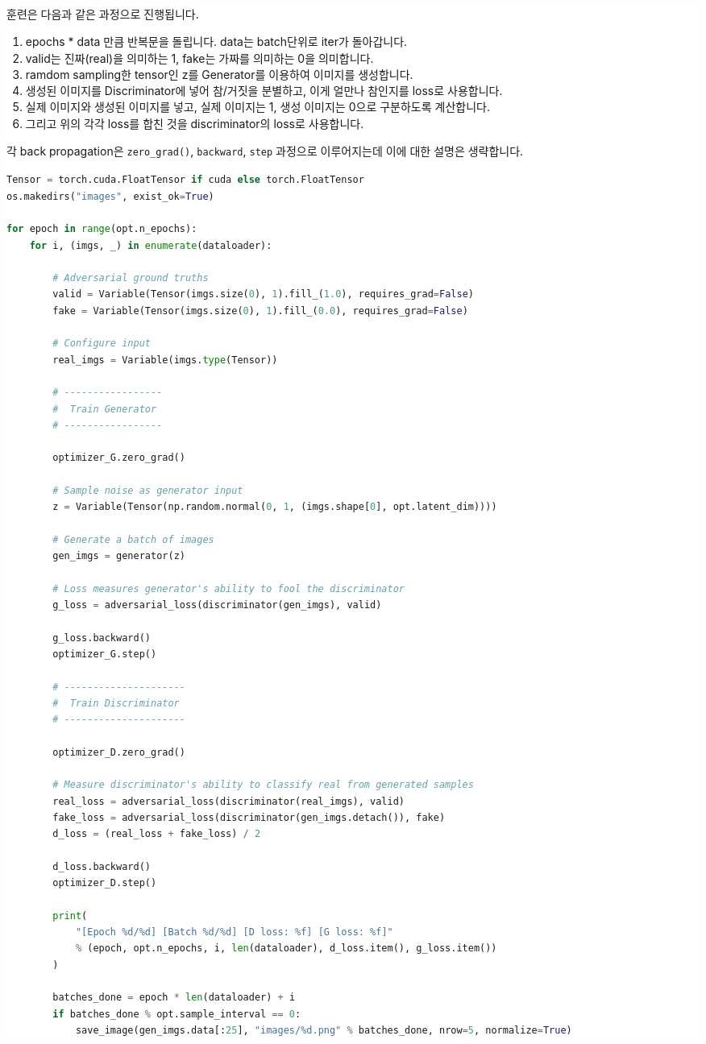 훈련은 다음과 같은 과정으로 진행됩니다.

1. epochs * data 만큼 반복문을 돌립니다. data는 batch단위로 iter가 돌아갑니다.
2. valid는 진짜(real)을 의미하는 1, fake는 가짜를 의미하는 0을 의미합니다.
3. ramdom sampling한 tensor인 z를  Generator를 이용하여 이미지를 생성합니다.
4. 생성된 이미지를 Discriminator에 넣어 참/거짓을 분별하고, 이게 얼만나 참인지를 loss로 사용합니다.
5. 실제 이미지와 생성된 이미지를 넣고, 실제 이미지는 1, 생성 이미지는 0으로 구분하도록 계산합니다.
6. 그리고 위의 각각 loss를 합친 것을 discriminator의 loss로 사용합니다.

각 back propagation은 `zero_grad()`, `backward`, `step` 과정으로 이루어지는데 이에 대한 설명은 생략합니다. 

``` py
Tensor = torch.cuda.FloatTensor if cuda else torch.FloatTensor
os.makedirs("images", exist_ok=True)

for epoch in range(opt.n_epochs):
    for i, (imgs, _) in enumerate(dataloader):

        # Adversarial ground truths
        valid = Variable(Tensor(imgs.size(0), 1).fill_(1.0), requires_grad=False)
        fake = Variable(Tensor(imgs.size(0), 1).fill_(0.0), requires_grad=False)

        # Configure input
        real_imgs = Variable(imgs.type(Tensor))

        # -----------------
        #  Train Generator
        # -----------------

        optimizer_G.zero_grad()

        # Sample noise as generator input
        z = Variable(Tensor(np.random.normal(0, 1, (imgs.shape[0], opt.latent_dim))))

        # Generate a batch of images
        gen_imgs = generator(z)

        # Loss measures generator's ability to fool the discriminator
        g_loss = adversarial_loss(discriminator(gen_imgs), valid)

        g_loss.backward()
        optimizer_G.step()

        # ---------------------
        #  Train Discriminator
        # ---------------------

        optimizer_D.zero_grad()

        # Measure discriminator's ability to classify real from generated samples
        real_loss = adversarial_loss(discriminator(real_imgs), valid)
        fake_loss = adversarial_loss(discriminator(gen_imgs.detach()), fake)
        d_loss = (real_loss + fake_loss) / 2

        d_loss.backward()
        optimizer_D.step()

        print(
            "[Epoch %d/%d] [Batch %d/%d] [D loss: %f] [G loss: %f]"
            % (epoch, opt.n_epochs, i, len(dataloader), d_loss.item(), g_loss.item())
        )

        batches_done = epoch * len(dataloader) + i
        if batches_done % opt.sample_interval == 0:
            save_image(gen_imgs.data[:25], "images/%d.png" % batches_done, nrow=5, normalize=True)
```